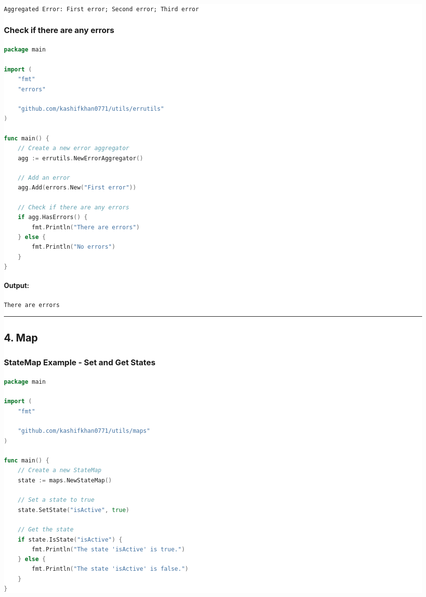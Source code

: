 ```
Aggregated Error: First error; Second error; Third error
```
### Check if there are any errors
```go
package main

import (
	"fmt"
	"errors"

    "github.com/kashifkhan0771/utils/errutils"
)

func main() {
	// Create a new error aggregator
	agg := errutils.NewErrorAggregator()

	// Add an error
	agg.Add(errors.New("First error"))

	// Check if there are any errors
	if agg.HasErrors() {
		fmt.Println("There are errors")
	} else {
		fmt.Println("No errors")
	}
}
```
#### Output:
```
There are errors
```
---


## 4. Map

### StateMap Example - Set and Get States
```go
package main

import (
	"fmt"

	"github.com/kashifkhan0771/utils/maps"
)

func main() {
	// Create a new StateMap
	state := maps.NewStateMap()

	// Set a state to true
	state.SetState("isActive", true)

	// Get the state
	if state.IsState("isActive") {
		fmt.Println("The state 'isActive' is true.")
	} else {
		fmt.Println("The state 'isActive' is false.")
	}
}
```